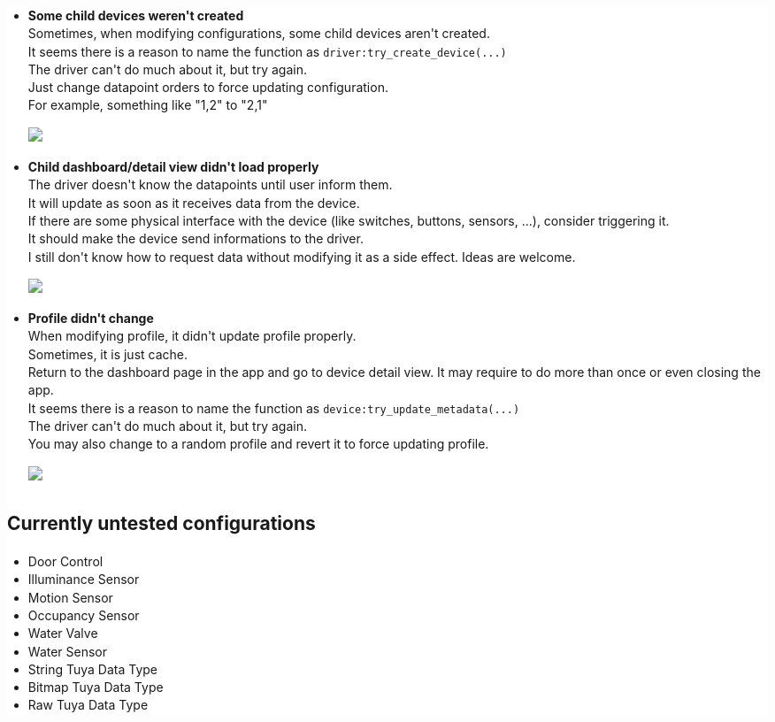 - **Some child devices weren't created**<br />
  Sometimes, when modifying configurations, some child devices aren't created.<br />
  It seems there is a reason to name the function as `driver:try_create_device(...)`<br />
  The driver can't do much about it, but try again.<br />
  Just change datapoint orders to force updating configuration.<br />
  For example, something like "1,2" to "2,1"

  <img src="resources/configuration_3.jpeg" height="300"/>

- **Child dashboard/detail view didn't load properly**<br />
  The driver doesn't know the datapoints until user inform them.<br />
  It will update as soon as it receives data from the device.<br />
  If there are some physical interface with the device (like switches, buttons, sensors, ...), consider triggering it.<br />
  It should make the device send informations to the driver.<br />
  I still don't know how to request data without modifying it as a side effect. Ideas are welcome.

  <img src="resources/child_detailView_1.jpeg" height="300"/>

- **Profile didn't change**<br />
  When modifying profile, it didn't update profile properly.<br />
  Sometimes, it is just cache.<br />
  Return to the dashboard page in the app and go to device detail view. It may require to do more than once or even closing the app.<br />
  It seems there is a reason to name the function as `device:try_update_metadata(...)`<br />
  The driver can't do much about it, but try again.<br />
  You may also change to a random profile and revert it to force updating profile.

  <img src="resources/configuration_4.jpeg" height="300"/>

## Currently untested configurations

- Door Control
- Illuminance Sensor
- Motion Sensor
- Occupancy Sensor
- Water Valve
- Water Sensor
- String Tuya Data Type
- Bitmap Tuya Data Type
- Raw Tuya Data Type
